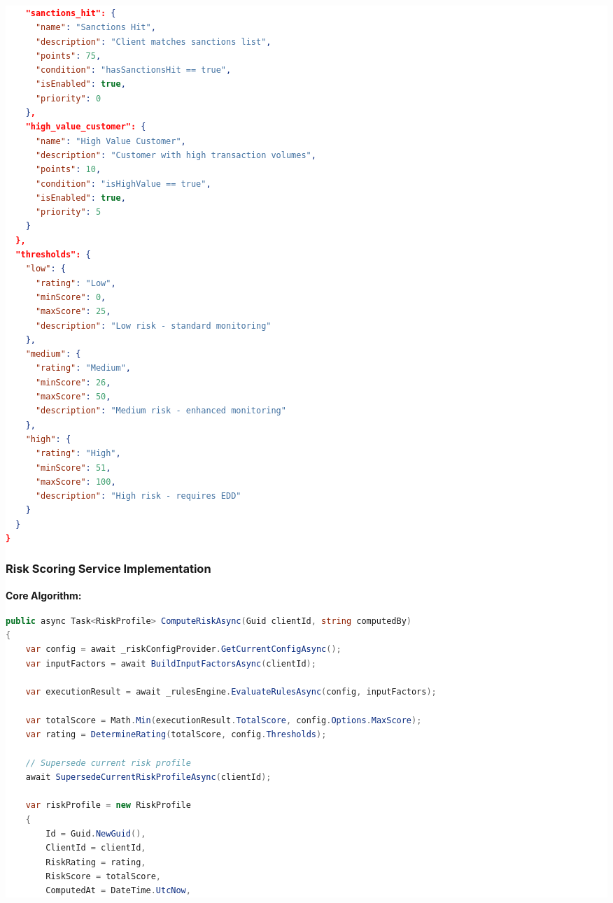 ```json
    "sanctions_hit": {
      "name": "Sanctions Hit",
      "description": "Client matches sanctions list",
      "points": 75,
      "condition": "hasSanctionsHit == true",
      "isEnabled": true,
      "priority": 0
    },
    "high_value_customer": {
      "name": "High Value Customer",
      "description": "Customer with high transaction volumes",
      "points": 10,
      "condition": "isHighValue == true",
      "isEnabled": true,
      "priority": 5
    }
  },
  "thresholds": {
    "low": {
      "rating": "Low",
      "minScore": 0,
      "maxScore": 25,
      "description": "Low risk - standard monitoring"
    },
    "medium": {
      "rating": "Medium", 
      "minScore": 26,
      "maxScore": 50,
      "description": "Medium risk - enhanced monitoring"
    },
    "high": {
      "rating": "High",
      "minScore": 51,
      "maxScore": 100,
      "description": "High risk - requires EDD"
    }
  }
}
```

### Risk Scoring Service Implementation
**Core Algorithm:**
```csharp
public async Task<RiskProfile> ComputeRiskAsync(Guid clientId, string computedBy)
{
    var config = await _riskConfigProvider.GetCurrentConfigAsync();
    var inputFactors = await BuildInputFactorsAsync(clientId);
    
    var executionResult = await _rulesEngine.EvaluateRulesAsync(config, inputFactors);
    
    var totalScore = Math.Min(executionResult.TotalScore, config.Options.MaxScore);
    var rating = DetermineRating(totalScore, config.Thresholds);
    
    // Supersede current risk profile
    await SupersedeCurrentRiskProfileAsync(clientId);
    
    var riskProfile = new RiskProfile
    {
        Id = Guid.NewGuid(),
        ClientId = clientId,
        RiskRating = rating,
        RiskScore = totalScore,
        ComputedAt = DateTime.UtcNow,
```